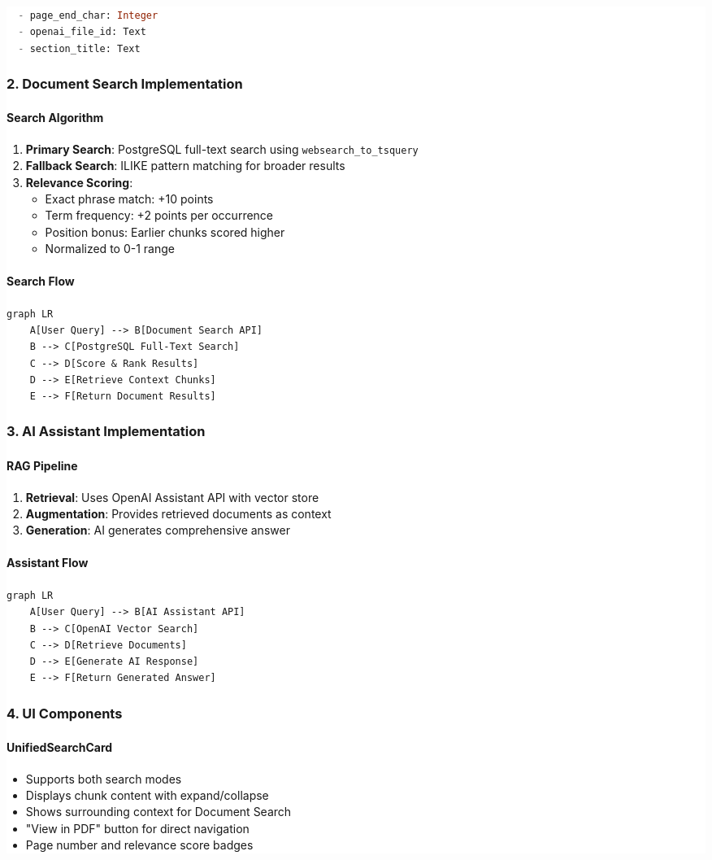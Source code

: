 ```sql
  - page_end_char: Integer
  - openai_file_id: Text
  - section_title: Text
```

### 2. Document Search Implementation

#### Search Algorithm
1. **Primary Search**: PostgreSQL full-text search using `websearch_to_tsquery`
2. **Fallback Search**: ILIKE pattern matching for broader results
3. **Relevance Scoring**:
   - Exact phrase match: +10 points
   - Term frequency: +2 points per occurrence
   - Position bonus: Earlier chunks scored higher
   - Normalized to 0-1 range

#### Search Flow
```mermaid
graph LR
    A[User Query] --> B[Document Search API]
    B --> C[PostgreSQL Full-Text Search]
    C --> D[Score & Rank Results]
    D --> E[Retrieve Context Chunks]
    E --> F[Return Document Results]
```

### 3. AI Assistant Implementation

#### RAG Pipeline
1. **Retrieval**: Uses OpenAI Assistant API with vector store
2. **Augmentation**: Provides retrieved documents as context
3. **Generation**: AI generates comprehensive answer

#### Assistant Flow
```mermaid
graph LR
    A[User Query] --> B[AI Assistant API]
    B --> C[OpenAI Vector Search]
    C --> D[Retrieve Documents]
    D --> E[Generate AI Response]
    E --> F[Return Generated Answer]
```

### 4. UI Components

#### UnifiedSearchCard
- Supports both search modes
- Displays chunk content with expand/collapse
- Shows surrounding context for Document Search
- "View in PDF" button for direct navigation
- Page number and relevance score badges
